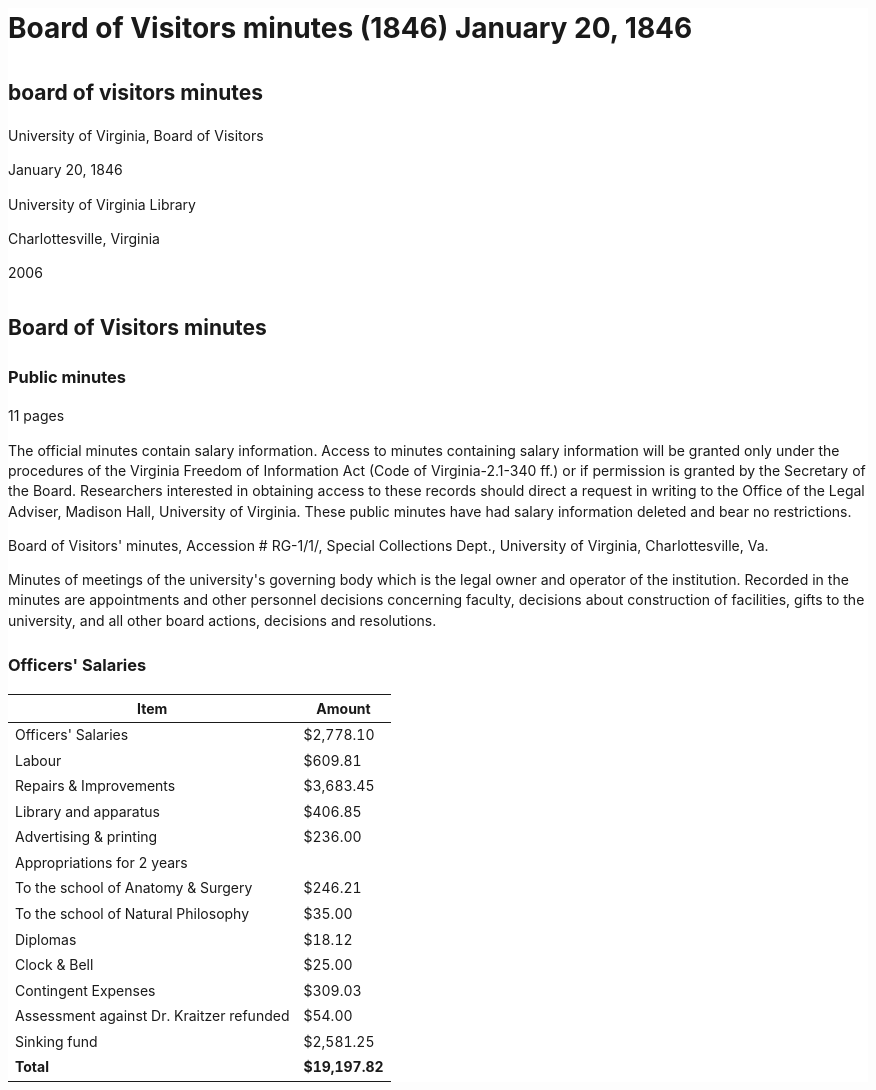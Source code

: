 </script>

# Board of Visitors minutes (1846) January 20, 1846

## board of visitors minutes

University of Virginia, Board of Visitors

January 20, 1846

University of Virginia Library

Charlottesville, Virginia

2006

## Board of Visitors minutes

### Public minutes

11 pages

The official minutes contain salary information. Access to minutes containing salary information will be granted only under the procedures of the Virginia Freedom of Information Act (Code of Virginia-2.1-340 ff.) or if permission is granted by the Secretary of the Board. Researchers interested in obtaining access to these records should direct a request in writing to the Office of the Legal Adviser, Madison Hall, University of Virginia. These public minutes have had salary information deleted and bear no restrictions.

Board of Visitors' minutes, Accession # RG-1/1/, Special Collections Dept., University of Virginia, Charlottesville, Va.

Minutes of meetings of the university's governing body which is the legal owner and operator of the institution. Recorded in the minutes are appointments and other personnel decisions concerning faculty, decisions about construction of facilities, gifts to the university, and all other board actions, decisions and resolutions.

### Officers' Salaries

| Item                             | Amount     |
|----------------------------------|------------|
| Officers' Salaries               | $2,778.10  |
| Labour                           | $609.81    |
| Repairs & Improvements            | $3,683.45  |
| Library and apparatus             | $406.85    |
| Advertising & printing            | $236.00    |
| Appropriations for 2 years       |            |
| To the school of Anatomy & Surgery | $246.21    |
| To the school of Natural Philosophy | $35.00     |
| Diplomas                         | $18.12     |
| Clock & Bell                     | $25.00     |
| Contingent Expenses              | $309.03    |
| Assessment against Dr. Kraitzer refunded | $54.00     |
| Sinking fund                     | $2,581.25  |
| **Total**                        | **$19,197.82** |
